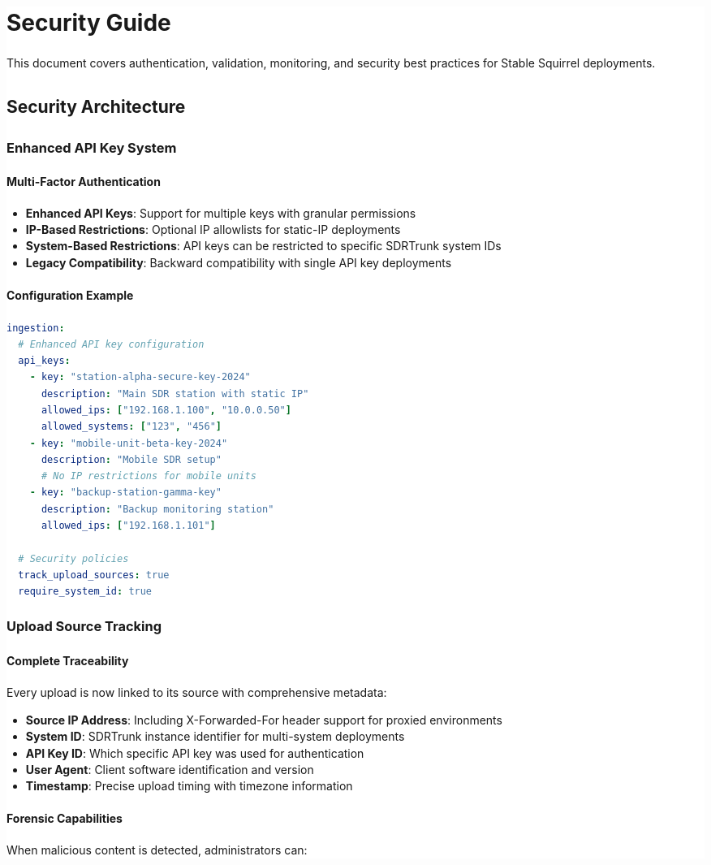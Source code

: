# Security Guide

This document covers authentication, validation, monitoring, and security best practices for Stable Squirrel deployments.

## Security Architecture

### Enhanced API Key System

#### Multi-Factor Authentication
- **Enhanced API Keys**: Support for multiple keys with granular permissions
- **IP-Based Restrictions**: Optional IP allowlists for static-IP deployments
- **System-Based Restrictions**: API keys can be restricted to specific SDRTrunk system IDs
- **Legacy Compatibility**: Backward compatibility with single API key deployments

#### Configuration Example
```yaml
ingestion:
  # Enhanced API key configuration
  api_keys:
    - key: "station-alpha-secure-key-2024"
      description: "Main SDR station with static IP"
      allowed_ips: ["192.168.1.100", "10.0.0.50"]
      allowed_systems: ["123", "456"]
    - key: "mobile-unit-beta-key-2024"
      description: "Mobile SDR setup"
      # No IP restrictions for mobile units
    - key: "backup-station-gamma-key"
      description: "Backup monitoring station"
      allowed_ips: ["192.168.1.101"]
  
  # Security policies
  track_upload_sources: true
  require_system_id: true
```

### Upload Source Tracking

#### Complete Traceability
Every upload is now linked to its source with comprehensive metadata:

- **Source IP Address**: Including X-Forwarded-For header support for proxied environments
- **System ID**: SDRTrunk instance identifier for multi-system deployments
- **API Key ID**: Which specific API key was used for authentication
- **User Agent**: Client software identification and version
- **Timestamp**: Precise upload timing with timezone information

#### Forensic Capabilities
When malicious content is detected, administrators can:
